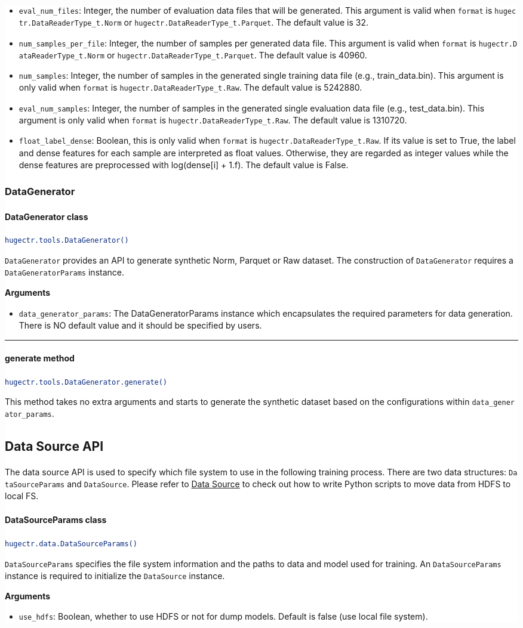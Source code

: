 * `eval_num_files`: Integer, the number of evaluation data files that will be generated. This argument is valid when `format` is `hugectr.DataReaderType_t.Norm` or `hugectr.DataReaderType_t.Parquet`. The default value is 32.

* `num_samples_per_file`: Integer, the number of samples per generated data file. This argument is valid when `format` is `hugectr.DataReaderType_t.Norm` or `hugectr.DataReaderType_t.Parquet`. The default value is 40960.

* `num_samples`: Integer, the number of samples in the generated single training data file (e.g., train_data.bin). This argument is only valid when `format` is `hugectr.DataReaderType_t.Raw`. The default value is 5242880.

* `eval_num_samples`: Integer, the number of samples in the generated single evaluation data file (e.g., test_data.bin). This argument is only valid when `format` is `hugectr.DataReaderType_t.Raw`. The default value is 1310720.

* `float_label_dense`: Boolean, this is only valid when `format` is `hugectr.DataReaderType_t.Raw`. If its value is set to True, the label and dense features for each sample are interpreted as float values. Otherwise, they are regarded as integer values while the dense features are preprocessed with log(dense[i] + 1.f). The default value is False.

### **DataGenerator** ###
#### **DataGenerator class**
```bash
hugectr.tools.DataGenerator()
```
`DataGenerator` provides an API to generate synthetic Norm, Parquet or Raw dataset. The construction of `DataGenerator` requires a `DataGeneratorParams` instance.

**Arguments**
* `data_generator_params`: The DataGeneratorParams instance which encapsulates the required parameters for data generation. There is NO default value and it should be specified by users.
***

#### **generate method**
```bash
hugectr.tools.DataGenerator.generate()
```
This method takes no extra arguments and starts to generate the synthetic dataset based on the configurations within `data_generator_params`.

## Data Source API ##
The data source API is used to specify which file system to use in the following training process. There are two data structures: `DataSourceParams` and `DataSource`. Please refer to [Data Source](../tools/data_source) to check out how to write Python scripts to move data from HDFS to local FS.

#### **DataSourceParams class**
```bash
hugectr.data.DataSourceParams()
```
`DataSourceParams` specifies the file system information and the paths to data and model used for training. An `DataSourceParams` instance is required to initialize the `DataSource` instance.

**Arguments**
* `use_hdfs`: Boolean, whether to use HDFS or not for dump models. Default is false (use local file system).
